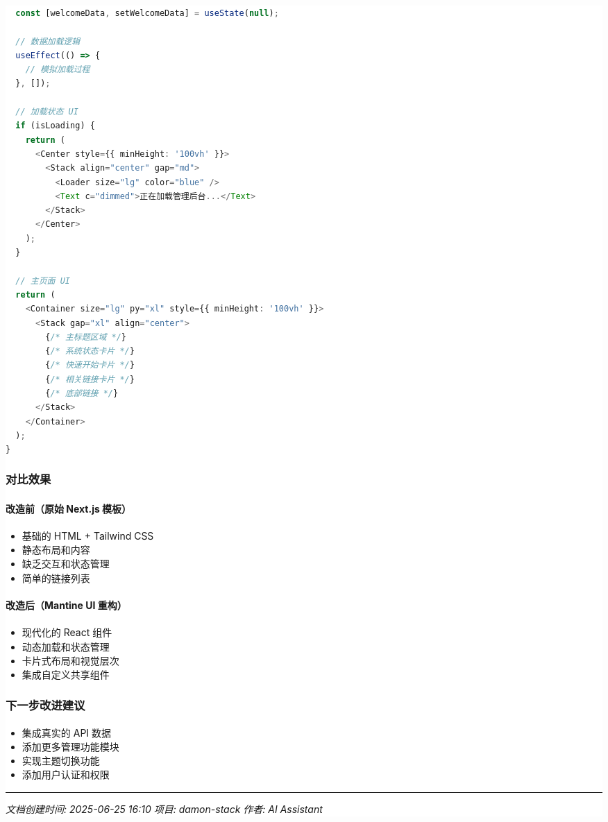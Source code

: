 ```typescript
  const [welcomeData, setWelcomeData] = useState(null);

  // 数据加载逻辑
  useEffect(() => {
    // 模拟加载过程
  }, []);

  // 加载状态 UI
  if (isLoading) {
    return (
      <Center style={{ minHeight: '100vh' }}>
        <Stack align="center" gap="md">
          <Loader size="lg" color="blue" />
          <Text c="dimmed">正在加载管理后台...</Text>
        </Stack>
      </Center>
    );
  }

  // 主页面 UI
  return (
    <Container size="lg" py="xl" style={{ minHeight: '100vh' }}>
      <Stack gap="xl" align="center">
        {/* 主标题区域 */}
        {/* 系统状态卡片 */}
        {/* 快速开始卡片 */}
        {/* 相关链接卡片 */}
        {/* 底部链接 */}
      </Stack>
    </Container>
  );
}
```

### 对比效果

#### 改造前（原始 Next.js 模板）
- 基础的 HTML + Tailwind CSS
- 静态布局和内容
- 缺乏交互和状态管理
- 简单的链接列表

#### 改造后（Mantine UI 重构）
- 现代化的 React 组件
- 动态加载和状态管理
- 卡片式布局和视觉层次
- 集成自定义共享组件

### 下一步改进建议
- 集成真实的 API 数据
- 添加更多管理功能模块
- 实现主题切换功能
- 添加用户认证和权限

---
*文档创建时间: 2025-06-25 16:10*
*项目: damon-stack*
*作者: AI Assistant* 